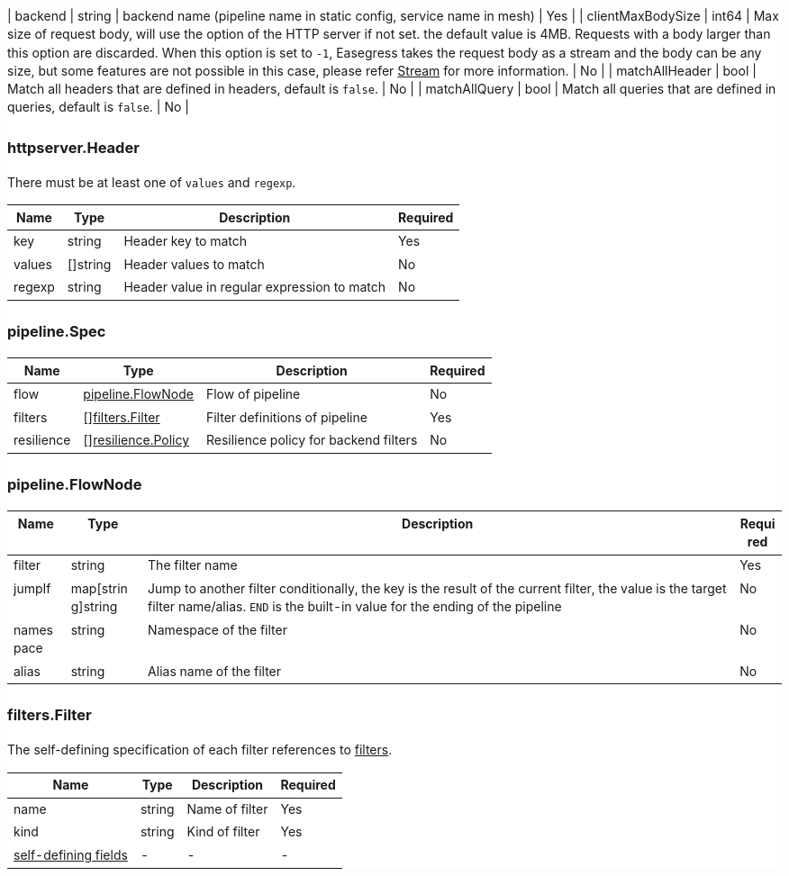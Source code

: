 | backend       | string                                   | backend name (pipeline name in static config, service name in mesh)                                                                    | Yes      |
| clientMaxBodySize | int64 | Max size of request body, will use the option of the HTTP server if not set. the default value is 4MB. Requests with a body larger than this option are discarded.  When this option is set to `-1`, Easegress takes the request body as a stream and the body can be any size, but some features are not possible in this case, please refer [Stream](./stream.md) for more information. | No |
| matchAllHeader | bool | Match all headers that are defined in headers, default is `false`. | No |
| matchAllQuery | bool | Match all queries that are defined in queries, default is `false`. | No |

### httpserver.Header

There must be at least one of `values` and `regexp`.

| Name    | Type     | Description                                                         | Required |
| ------- | -------- | ------------------------------------------------------------------- | -------- |
| key     | string   | Header key to match                                                 | Yes      |
| values  | []string | Header values to match                                              | No       |
| regexp  | string   | Header value in regular expression to match                         | No       |

### pipeline.Spec

| Name | Type | Description | Required |
|------|------|-------------|----------|
| flow | [pipeline.FlowNode](#pipelineFlowNode) | Flow of pipeline | No |
| filters | [][filters.Filter](#filters.Filter) | Filter definitions of pipeline  | Yes |
| resilience | [][resilience.Policy](#resiliencePolicy) | Resilience policy for backend filters | No |

### pipeline.FlowNode

| Name   | Type              | Description                                                                                                                                                                         | Required |
| ------ | ----------------- | ----------------------------------------------------------------------------------------------------------------------------------------------------------------------------------- | -------- |
| filter | string            | The filter name                                                                                                                                                                     | Yes      |
| jumpIf | map[string]string | Jump to another filter conditionally, the key is the result of the current filter, the value is the target filter name/alias. `END` is the built-in value for the ending of the pipeline | No       |
| namespace | string | Namespace of the filter | No |
| alias | string | Alias name of the filter | No |

### filters.Filter

The self-defining specification of each filter references to [filters](./filters.md).

| Name                                 | Type   | Description    | Required |
| ------------------------------------ | ------ | -------------- | -------- |
| name                                 | string | Name of filter | Yes      |
| kind                                 | string | Kind of filter | Yes      |
| [self-defining fields](./filters.md) | -      | -              | -        |
